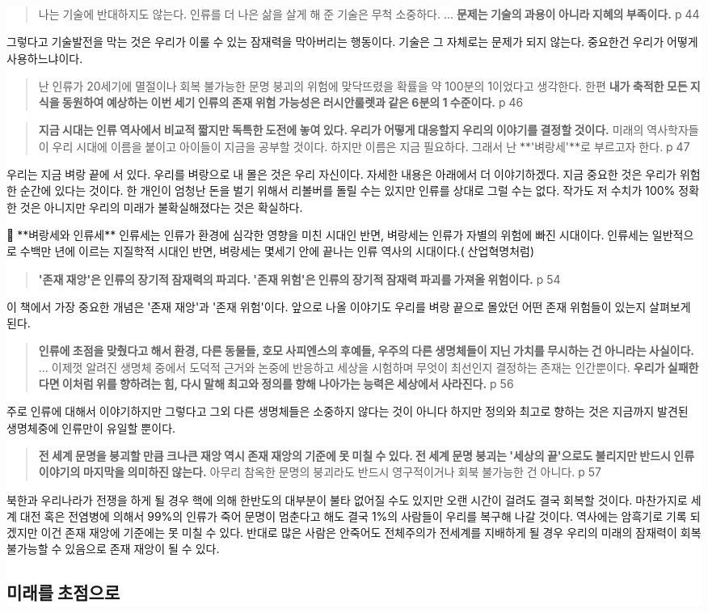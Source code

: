 > 나는 기술에 반대하지도 않는다. 인류를 더 나은 삶을 살게 해 준 기술은 무척 소중하다.  ...  **문제는 기술의 과용이 아니라 지혜의 부족이다.**
p 44
> 

그렇다고 기술발전을 막는 것은 우리가 이룰 수 있는 잠재력을 막아버리는 행동이다.
기술은 그 자체로는 문제가 되지 않는다. 중요한건 우리가 어떻게 사용하느냐이다.

> 난 인류가 20세기에 멸절이나 회복 불가능한 문명 붕괴의 위험에 맞닥뜨렸을 확률을 약 100분의 1이었다고 생각한다. 한편 **내가 축적한 모든 지식을 동원하여 예상하는 이번 세기 인류의 존재 위험 가능성은 러시안룰렛과 같은 6분의 1 수준이다.**
p 46
> 

> **지금 시대는 인류 역사에서 비교적 짧지만 독특한 도전에 놓여 있다. 우리가 어떻게 대응할지 우리의 이야기를 결정할 것이다.** 미래의 역사학자들이 우리 시대에 이름을 붙이고 아이들이 지금을 공부할 것이다. 하지만 이름은 지금 필요하다. 그래서 난 **'벼랑세'**로 부르고자 한다.
p 47
> 

우리는 지금 벼랑 끝에 서 있다. 우리를 벼랑으로 내 몰은 것은 우리 자신이다.
자세한 내용은 아래에서 더 이야기하겠다. 지금 중요한 것은 우리가 위험한 순간에 있다는 것이다. 
한 개인이 엄청난 돈을 벌기 위해서 리볼버를 돌릴 수는 있지만 인류를 상대로 그럴 수는 없다. 
작가도 저 수치가 100% 정확한 것은 아니지만 우리의 미래가 불확실해졌다는 것은 확실하다.   

<aside>
📌 **벼랑세와 인류세**
인류세는 인류가 환경에 심각한 영향을 미친 시대인 반면, 벼랑세는 인류가 자별의 위험에 빠진 시대이다.
인류세는 일반적으로 수백만 년에 이르는 지질학적 시대인 반면, 벼랑세는 몇세기 안에 끝나는 인류 역사의 시대이다.( 산업혁명처럼)

</aside>

> **'존재 재앙'은 인류의 장기적 잠재력의 파괴다.
'존재 위험'은 인류의 장기적 잠재력 파괴를 가져올 위험이다.**
p 54
> 

이 책에서 가장 중요한 개념은 '존재 재앙'과 '존재 위험'이다.
앞으로 나올 이야기도 우리를 벼랑 끝으로 몰았던 어떤 존재 위험들이 있는지 살펴보게 된다.

> **인류에 초점을 맞췄다고 해서 환경, 다른 동물들, 호모 사피엔스의 후예들, 우주의 다른 생명체들이 지닌 가치를 무시하는 건 아니라는 사실이다.** ... 이제껏 알려진 생명체 중에서 도덕적 근거와 논중에 반응하고 세상을 시험하며 무엇이 최선인지 결정하는 존재는 인간뿐이다. **우리가 실패한다면 이처럼 위를 향하려는 힘, 다시 말해 최고와 정의를 향해 나아가는 능력은 세상에서 사라진다.**
p 56
> 

주로 인류에 대해서 이야기하지만 그렇다고 그외 다른 생명체들은 소중하지 않다는 것이 아니다 하지만 정의와 최고로 향하는 것은 지금까지 발견된 생명체중에 인류만이 유일할 뿐이다. 

> **전 세계 문명을 붕괴할 만큼 크나큰 재앙 역시 존재 재앙의 기준에 못 미칠 수 있다.  전 세계 문명 붕괴는 '세상의 끝'으로도 불리지만 반드시 인류 이야기의 마지막을 의미하진 않는다.** 아무리 참옥한 문명의 붕괴라도 반드시 영구적이거나 회북 불가능한 건 아니다.
p 57
> 

북한과 우리나라가 전쟁을 하게 될 경우 핵에 의해 한반도의 대부분이 불타 없어질 수도 있지만 오랜 시간이 걸려도 결국 회복할 것이다. 마찬가지로 세계 대전 혹은 전염병에 의해서 99%의 인류가 죽어 문명이 멈춘다고 해도 결국 1%의 사람들이 우리를 복구해 나갈 것이다. 역사에는 암흑기로 기록 되겠지만 이건 존재 재앙에 기준에는 못 미칠 수 있다. 
반대로 많은 사람은 안죽어도 전체주의가 전세계를 지배하게 될 경우 우리의 미래의 잠재력이 회복 불가능할 수 있음으로 존재 재앙이 될 수 있다. 

## 미래를 초점으로
